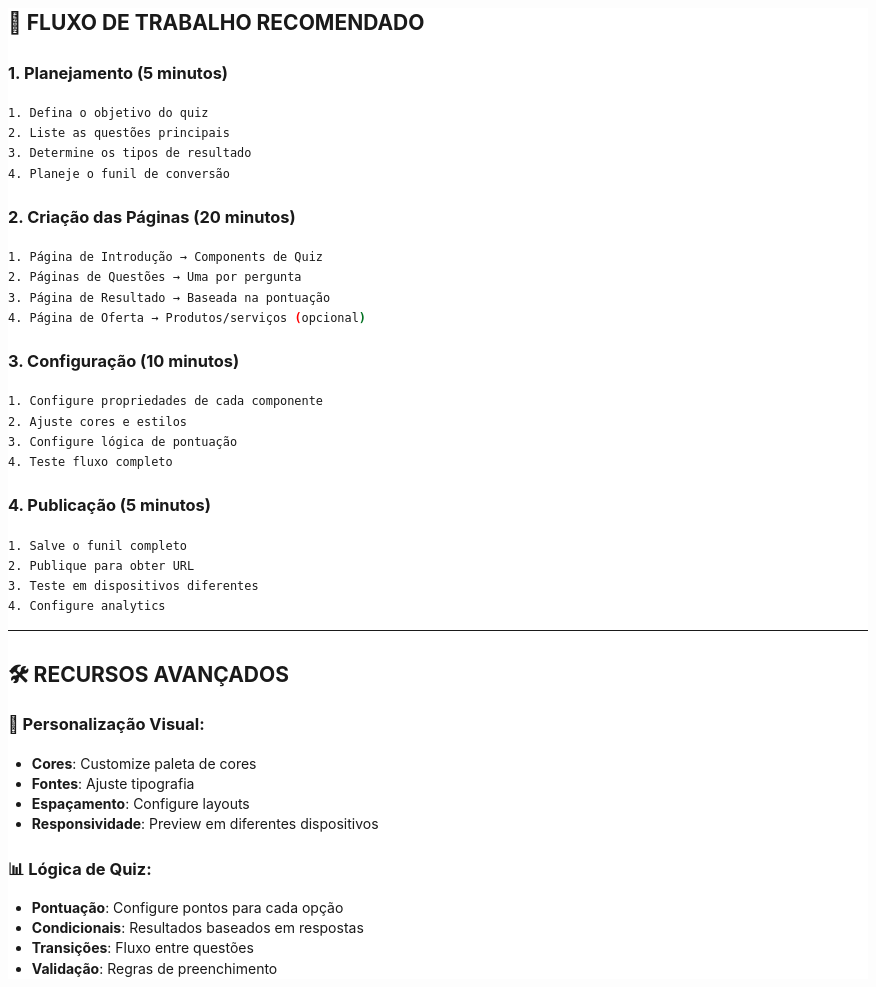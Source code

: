 ## 🎯 **FLUXO DE TRABALHO RECOMENDADO**

### **1. Planejamento (5 minutos)**
```bash
1. Defina o objetivo do quiz
2. Liste as questões principais
3. Determine os tipos de resultado
4. Planeje o funil de conversão
```

### **2. Criação das Páginas (20 minutos)**
```bash
1. Página de Introdução → Components de Quiz
2. Páginas de Questões → Uma por pergunta
3. Página de Resultado → Baseada na pontuação
4. Página de Oferta → Produtos/serviços (opcional)
```

### **3. Configuração (10 minutos)**
```bash
1. Configure propriedades de cada componente
2. Ajuste cores e estilos
3. Configure lógica de pontuação
4. Teste fluxo completo
```

### **4. Publicação (5 minutos)**
```bash
1. Salve o funil completo
2. Publique para obter URL
3. Teste em dispositivos diferentes
4. Configure analytics
```

---

## 🛠️ **RECURSOS AVANÇADOS**

### **🎨 Personalização Visual:**
- **Cores**: Customize paleta de cores
- **Fontes**: Ajuste tipografia
- **Espaçamento**: Configure layouts
- **Responsividade**: Preview em diferentes dispositivos

### **📊 Lógica de Quiz:**
- **Pontuação**: Configure pontos para cada opção
- **Condicionais**: Resultados baseados em respostas
- **Transições**: Fluxo entre questões
- **Validação**: Regras de preenchimento
